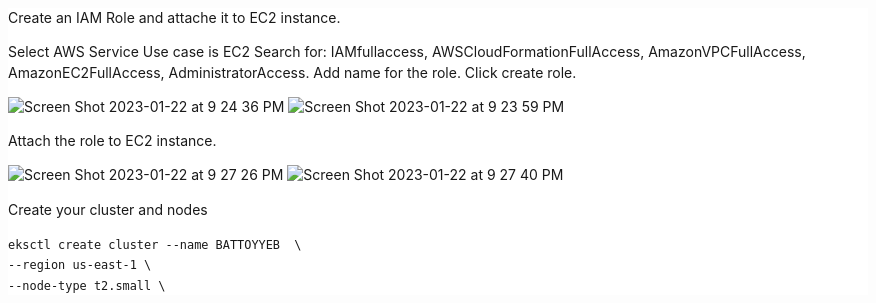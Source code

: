 Create an IAM Role and attache it to EC2 instance.

Select AWS Service
Use case is EC2
Search for: IAMfullaccess, AWSCloudFormationFullAccess, AmazonVPCFullAccess, AmazonEC2FullAccess, AdministratorAccess.
Add name for the role.
Click create role.

![Screen Shot 2023-01-22 at 9 24 36 PM](https://user-images.githubusercontent.com/74343792/213956123-05b9b99c-63c0-43e0-ae6c-5b3399f0f8c3.png)
![Screen Shot 2023-01-22 at 9 23 59 PM](https://user-images.githubusercontent.com/74343792/213956132-6c235056-7dc9-4224-9824-6bf61580fb65.png)

Attach the role to EC2 instance.

![Screen Shot 2023-01-22 at 9 27 26 PM](https://user-images.githubusercontent.com/74343792/213956322-62363a83-50c6-4da9-a709-244e9fc7d7f0.png)
![Screen Shot 2023-01-22 at 9 27 40 PM](https://user-images.githubusercontent.com/74343792/213956335-01fa9260-9e75-4256-a93f-348588cfed72.png)


Create your cluster and nodes
```
eksctl create cluster --name BATTOYYEB  \
--region us-east-1 \
--node-type t2.small \
```


































